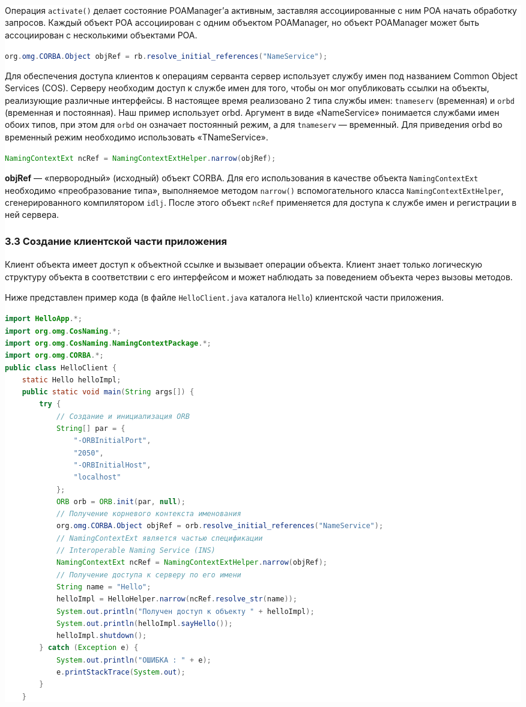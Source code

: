 Операция `activate()` делает состояние POAManager’а активным, заставляя ассоциированные с ним POA начать обработку запросов. Каждый объект POA ассоциирован с одним объектом POAManager, но объект POAManager может быть ассоциирован с несколькими объектами POA.

``` java
org.omg.CORBA.Object objRef = rb.resolve_initial_references("NameService");
```

Для обеспечения доступа клиентов к операциям серванта сервер использует службу имен под названием Common Object Services (COS). Серверу необходим доступ к службе имен для того, чтобы он мог опубликовать ссылки на объекты, реализующие различные интерфейсы. В настоящее время реализовано 2 типа службы имен: `tnameserv` (временная) и `orbd` (временная и постоянная). Наш пример использует orbd. Аргумент в виде «NameService» понимается службами имен обоих типов, при этом для `orbd` он означает постоянный режим, а для `tnameserv` — временный. Для приведения orbd во временный режим необходимо использовать «TNameService».

``` java
NamingContextExt ncRef = NamingContextExtHelper.narrow(objRef);
```

**objRef** — «первородный» (исходный) объект CORBA. Для его использования в качестве объекта `NamingContextExt` необходимо «преобразование типа», выполняемое методом `narrow()` вспомогательного класса `NamingContextExtHelper`, сгенерированного компилятором `idlj`. После этого объект `ncRef` применяется для доступа к службе имен и регистрации в ней сервера.

### 3.3 Создание клиентской части приложения

Клиент объекта имеет доступ к объектной ссылке и вызывает операции объекта. Клиент знает только логическую структуру объекта в соответствии с его интерфейсом и может наблюдать за поведением объекта через вызовы методов.

Ниже представлен пример кода (в файле `HelloClient.java` каталога `Hello`) клиентской части приложения.

``` java
import HelloApp.*;
import org.omg.CosNaming.*;
import org.omg.CosNaming.NamingContextPackage.*;
import org.omg.CORBA.*;
public class HelloClient {
    static Hello helloImpl;
    public static void main(String args[]) {
        try {
            // Создание и инициализация ORB
            String[] par = {
                "-ORBInitialPort",
                "2050",
                "-ORBInitialHost",
                "localhost"
            };
            ORB orb = ORB.init(par, null);
            // Получение корневого контекста именования
            org.omg.CORBA.Object objRef = orb.resolve_initial_references("NameService");
            // NamingContextExt является частью спецификации
            // Interoperable Naming Service (INS)
            NamingContextExt ncRef = NamingContextExtHelper.narrow(objRef);
            // Получение доступа к серверу по его имени
            String name = "Hello";
            helloImpl = HelloHelper.narrow(ncRef.resolve_str(name));
            System.out.println("Получен доступ к объекту " + helloImpl);
            System.out.println(helloImpl.sayHello());
            helloImpl.shutdown();
        } catch (Exception e) {
            System.out.println("ОШИБКА : " + e);
            e.printStackTrace(System.out);
        }
    }
```